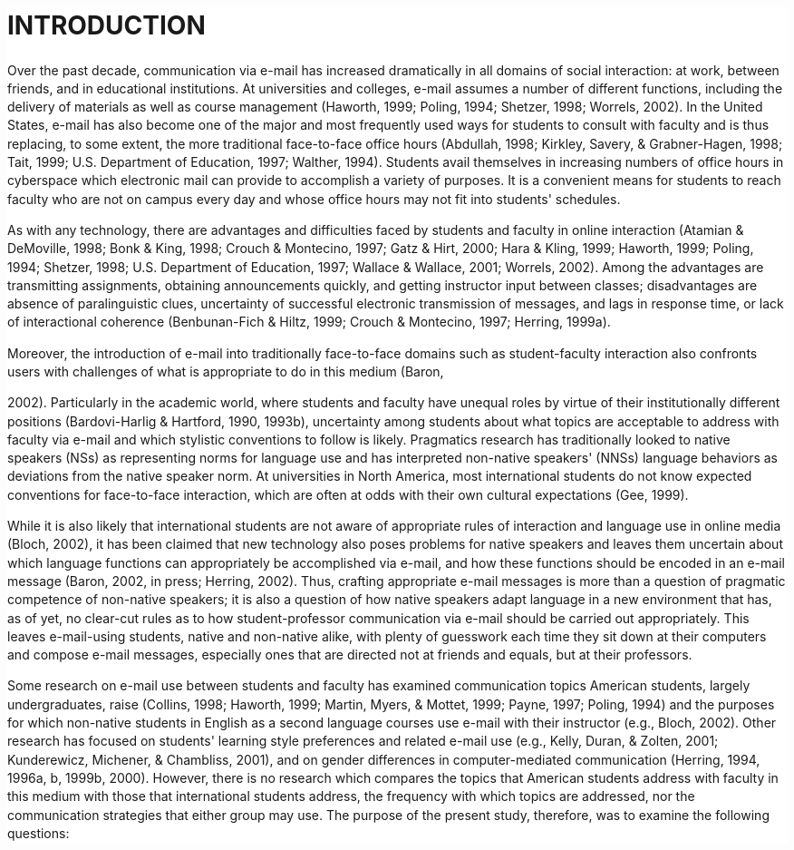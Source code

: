 # INTRODUCTION

Over the past decade, communication via e-mail has increased dramatically in all domains of social interaction: at work, between friends, and in educational institutions. At universities and colleges, e-mail assumes a number of different functions, including the delivery of materials as well as course management (Haworth, 1999; Poling, 1994; Shetzer, 1998; Worrels, 2002). In the United States, e-mail has also become one of the major and most frequently used ways for students to consult with faculty and is thus replacing, to some extent, the more traditional face-to-face office hours (Abdullah, 1998; Kirkley, Savery, & Grabner-Hagen, 1998; Tait, 1999; U.S. Department of Education, 1997; Walther, 1994). Students avail themselves in increasing numbers of office hours in cyberspace which electronic mail can provide to accomplish a variety of purposes. It is a convenient means for students to reach faculty who are not on campus every day and whose office hours may not fit into students' schedules.

As with any technology, there are advantages and difficulties faced by students and faculty in online interaction (Atamian & DeMoville, 1998; Bonk & King, 1998; Crouch & Montecino, 1997; Gatz & Hirt, 2000; Hara & Kling, 1999; Haworth, 1999; Poling, 1994; Shetzer, 1998; U.S. Department of Education, 1997; Wallace & Wallace, 2001; Worrels, 2002). Among the advantages are transmitting assignments, obtaining announcements quickly, and getting instructor input between classes; disadvantages are absence of paralinguistic clues, uncertainty of successful electronic transmission of messages, and lags in response time, or lack of interactional coherence (Benbunan-Fich & Hiltz, 1999; Crouch & Montecino, 1997; Herring, 1999a).

Moreover, the introduction of e-mail into traditionally face-to-face domains such as student-faculty interaction also confronts users with challenges of what is appropriate to do in this medium (Baron,

2002). Particularly in the academic world, where students and faculty have unequal roles by virtue of their institutionally different positions (Bardovi-Harlig & Hartford, 1990, 1993b), uncertainty among students about what topics are acceptable to address with faculty via e-mail and which stylistic conventions to follow is likely. Pragmatics research has traditionally looked to native speakers (NSs) as representing norms for language use and has interpreted non-native speakers' (NNSs) language behaviors as deviations from the native speaker norm. At universities in North America, most international students do not know expected conventions for face-to-face interaction, which are often at odds with their own cultural expectations (Gee, 1999).

While it is also likely that international students are not aware of appropriate rules of interaction and language use in online media (Bloch, 2002), it has been claimed that new technology also poses problems for native speakers and leaves them uncertain about which language functions can appropriately be accomplished via e-mail, and how these functions should be encoded in an e-mail message (Baron, 2002, in press; Herring, 2002). Thus, crafting appropriate e-mail messages is more than a question of pragmatic competence of non-native speakers; it is also a question of how native speakers adapt language in a new environment that has, as of yet, no clear-cut rules as to how student-professor communication via e-mail should be carried out appropriately. This leaves e-mail-using students, native and non-native alike, with plenty of guesswork each time they sit down at their computers and compose e-mail messages, especially ones that are directed not at friends and equals, but at their professors.

Some research on e-mail use between students and faculty has examined communication topics American students, largely undergraduates, raise (Collins, 1998; Haworth, 1999; Martin, Myers, & Mottet, 1999; Payne, 1997; Poling, 1994) and the purposes for which non-native students in English as a second language courses use e-mail with their instructor (e.g., Bloch, 2002). Other research has focused on students' learning style preferences and related e-mail use (e.g., Kelly, Duran, & Zolten, 2001; Kunderewicz, Michener, & Chambliss, 2001), and on gender differences in computer-mediated communication (Herring, 1994, 1996a, b, 1999b, 2000). However, there is no research which compares the topics that American students address with faculty in this medium with those that international students address, the frequency with which topics are addressed, nor the communication strategies that either group may use. The purpose of the present study, therefore, was to examine the following questions:
